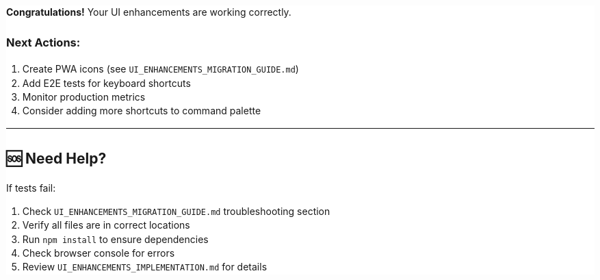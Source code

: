 **Congratulations!** Your UI enhancements are working correctly.

### Next Actions:
1. Create PWA icons (see `UI_ENHANCEMENTS_MIGRATION_GUIDE.md`)
2. Add E2E tests for keyboard shortcuts
3. Monitor production metrics
4. Consider adding more shortcuts to command palette

---

## 🆘 Need Help?

If tests fail:
1. Check `UI_ENHANCEMENTS_MIGRATION_GUIDE.md` troubleshooting section
2. Verify all files are in correct locations
3. Run `npm install` to ensure dependencies
4. Check browser console for errors
5. Review `UI_ENHANCEMENTS_IMPLEMENTATION.md` for details
